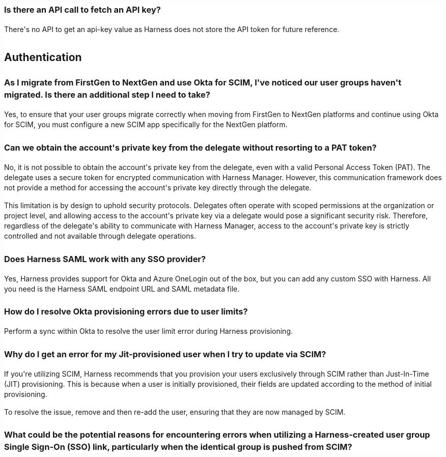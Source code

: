 ### Is there an API call to fetch an API key?

There's no API to get an api-key value as Harness does not store the API token for future reference.

## Authentication

### As I migrate from FirstGen to NextGen and use Okta for SCIM, I've noticed our user groups haven't migrated. Is there an additional step I need to take?

Yes, to ensure that your user groups migrate correctly when moving from FirstGen to NextGen platforms and continue using Okta for SCIM, you must configure a new SCIM app specifically for the NextGen platform.

### Can we obtain the account's private key from the delegate without resorting to a PAT token?

No, it is not possible to obtain the account's private key from the delegate, even with a valid Personal Access Token (PAT). The delegate uses a secure token for encrypted communication with Harness Manager. However, this communication framework does not provide a method for accessing the account's private key directly through the delegate.

This limitation is by design to uphold security protocols. Delegates often operate with scoped permissions at the organization or project level, and allowing access to the account's private key via a delegate would pose a significant security risk. Therefore, regardless of the delegate's ability to communicate with Harness Manager, access to the account's private key is strictly controlled and not available through delegate operations.

### Does Harness SAML work with any SSO provider?

Yes, Harness provides support for Okta and Azure OneLogin out of the box, but you can add any custom SSO with Harness. All you need is the Harness SAML endpoint URL and SAML metadata file.

### How do I resolve Okta provisioning errors due to user limits?

Perform a sync within Okta to resolve the user limit error during Harness provisioning.

### Why do I get an error for my Jit-provisioned user when I try to update via SCIM?

If you're utilizing SCIM, Harness recommends that you provision your users exclusively through SCIM rather than Just-In-Time (JIT) provisioning. This is because when a user is initially provisioned, their fields are updated according to the method of initial provisioning.

To resolve the issue, remove and then re-add the user, ensuring that they are now managed by SCIM.

### What could be the potential reasons for encountering errors when utilizing a Harness-created user group Single Sign-On (SSO) link, particularly when the identical group is pushed from SCIM?
